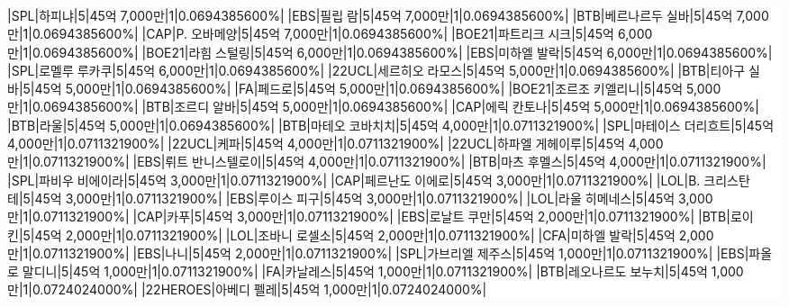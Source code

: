 |SPL|하피냐|5|45억 7,000만|1|0.0694385600%|
|EBS|필립 람|5|45억 7,000만|1|0.0694385600%|
|BTB|베르나르두 실바|5|45억 7,000만|1|0.0694385600%|
|CAP|P. 오바메양|5|45억 7,000만|1|0.0694385600%|
|BOE21|파트리크 시크|5|45억 6,000만|1|0.0694385600%|
|BOE21|라힘 스털링|5|45억 6,000만|1|0.0694385600%|
|EBS|미하엘 발락|5|45억 6,000만|1|0.0694385600%|
|SPL|로멜루 루카쿠|5|45억 6,000만|1|0.0694385600%|
|22UCL|세르히오 라모스|5|45억 5,000만|1|0.0694385600%|
|BTB|티아구 실바|5|45억 5,000만|1|0.0694385600%|
|FA|페드로|5|45억 5,000만|1|0.0694385600%|
|BOE21|조르조 키엘리니|5|45억 5,000만|1|0.0694385600%|
|BTB|조르디 알바|5|45억 5,000만|1|0.0694385600%|
|CAP|에릭 칸토나|5|45억 5,000만|1|0.0694385600%|
|BTB|라울|5|45억 5,000만|1|0.0694385600%|
|BTB|마테오 코바치치|5|45억 4,000만|1|0.0711321900%|
|SPL|마테이스 더리흐트|5|45억 4,000만|1|0.0711321900%|
|22UCL|케파|5|45억 4,000만|1|0.0711321900%|
|22UCL|하파엘 게헤이루|5|45억 4,000만|1|0.0711321900%|
|EBS|뤼트 반니스텔로이|5|45억 4,000만|1|0.0711321900%|
|BTB|마츠 후멜스|5|45억 4,000만|1|0.0711321900%|
|SPL|파비우 비에이라|5|45억 3,000만|1|0.0711321900%|
|CAP|페르난도 이에로|5|45억 3,000만|1|0.0711321900%|
|LOL|B. 크리스탄테|5|45억 3,000만|1|0.0711321900%|
|EBS|루이스 피구|5|45억 3,000만|1|0.0711321900%|
|LOL|라울 히메네스|5|45억 3,000만|1|0.0711321900%|
|CAP|카푸|5|45억 3,000만|1|0.0711321900%|
|EBS|로날트 쿠만|5|45억 2,000만|1|0.0711321900%|
|BTB|로이 킨|5|45억 2,000만|1|0.0711321900%|
|LOL|조바니 로셀소|5|45억 2,000만|1|0.0711321900%|
|CFA|미하엘 발락|5|45억 2,000만|1|0.0711321900%|
|EBS|나니|5|45억 2,000만|1|0.0711321900%|
|SPL|가브리엘 제주스|5|45억 1,000만|1|0.0711321900%|
|EBS|파올로 말디니|5|45억 1,000만|1|0.0711321900%|
|FA|카날레스|5|45억 1,000만|1|0.0711321900%|
|BTB|레오나르도 보누치|5|45억 1,000만|1|0.0724024000%|
|22HEROES|아베디 펠레|5|45억 1,000만|1|0.0724024000%|